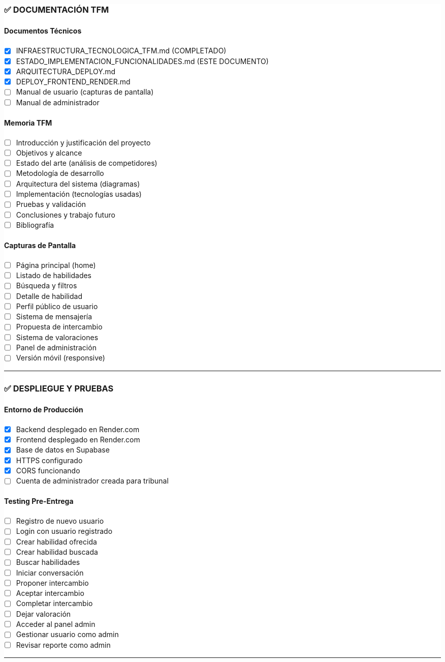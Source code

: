 
### ✅ **DOCUMENTACIÓN TFM**

#### **Documentos Técnicos**
- [x] INFRAESTRUCTURA_TECNOLOGICA_TFM.md (COMPLETADO)
- [x] ESTADO_IMPLEMENTACION_FUNCIONALIDADES.md (ESTE DOCUMENTO)
- [x] ARQUITECTURA_DEPLOY.md
- [x] DEPLOY_FRONTEND_RENDER.md
- [ ] Manual de usuario (capturas de pantalla)
- [ ] Manual de administrador

#### **Memoria TFM**
- [ ] Introducción y justificación del proyecto
- [ ] Objetivos y alcance
- [ ] Estado del arte (análisis de competidores)
- [ ] Metodología de desarrollo
- [ ] Arquitectura del sistema (diagramas)
- [ ] Implementación (tecnologías usadas)
- [ ] Pruebas y validación
- [ ] Conclusiones y trabajo futuro
- [ ] Bibliografía

#### **Capturas de Pantalla**
- [ ] Página principal (home)
- [ ] Listado de habilidades
- [ ] Búsqueda y filtros
- [ ] Detalle de habilidad
- [ ] Perfil público de usuario
- [ ] Sistema de mensajería
- [ ] Propuesta de intercambio
- [ ] Sistema de valoraciones
- [ ] Panel de administración
- [ ] Versión móvil (responsive)

---

### ✅ **DESPLIEGUE Y PRUEBAS**

#### **Entorno de Producción**
- [x] Backend desplegado en Render.com
- [x] Frontend desplegado en Render.com
- [x] Base de datos en Supabase
- [x] HTTPS configurado
- [x] CORS funcionando
- [ ] Cuenta de administrador creada para tribunal

#### **Testing Pre-Entrega**
- [ ] Registro de nuevo usuario
- [ ] Login con usuario registrado
- [ ] Crear habilidad ofrecida
- [ ] Crear habilidad buscada
- [ ] Buscar habilidades
- [ ] Iniciar conversación
- [ ] Proponer intercambio
- [ ] Aceptar intercambio
- [ ] Completar intercambio
- [ ] Dejar valoración
- [ ] Acceder al panel admin
- [ ] Gestionar usuario como admin
- [ ] Revisar reporte como admin

---